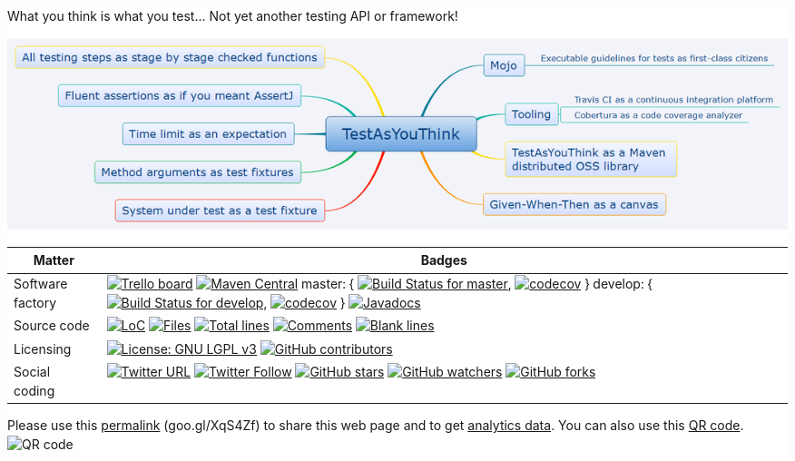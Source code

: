 What you think is what you test... Not yet another testing API or framework!

![TestAsYouThink](assets/images/TestAsYouThink.png)

Matter | Badges
------ | ------
Software factory    | [![Trello board](https://img.shields.io/badge/backlog-Trello-blue.svg)](https://trello.com/b/EVoCzyHq) [![Maven Central](https://img.shields.io/maven-central/v/com.github.xapn/test-as-you-think-project.svg)](http://search.maven.org/#search%7Cga%7C1%7Ctest-as-you-think) master: { [![Build Status for master](https://travis-ci.org/xapn/test-as-you-think.svg?branch=master)](https://travis-ci.org/xapn/test-as-you-think), [![codecov](https://codecov.io/gh/xapn/test-as-you-think/branch/master/graph/badge.svg)](https://codecov.io/gh/xapn/test-as-you-think) } develop: { [![Build Status for develop](https://travis-ci.org/xapn/test-as-you-think.svg?branch=develop)](https://travis-ci.org/xapn/test-as-you-think), [![codecov](https://codecov.io/gh/xapn/test-as-you-think/branch/develop/graph/badge.svg)](https://codecov.io/gh/xapn/test-as-you-think/branch/develop) } [![Javadocs](http://javadoc.io/badge/com.github.xapn/test-as-you-think-core.svg?color=orange)](http://javadoc.io/doc/com.github.xapn/test-as-you-think-core)
Source code         | [![LoC](https://tokei.rs/b1/github/xapn/test-as-you-think?category=code)](https://github.com/xapn/test-as-you-think) [![Files](https://tokei.rs/b1/github/xapn/test-as-you-think?category=files)](https://github.com/xapn/test-as-you-think) [![Total lines](https://tokei.rs/b1/github/xapn/test-as-you-think?category=lines)](https://github.com/xapn/test-as-you-think) [![Comments](https://tokei.rs/b1/github/xapn/test-as-you-think?category=comments)](https://github.com/xapn/test-as-you-think) [![Blank lines](https://tokei.rs/b1/github/xapn/test-as-you-think?category=blanks)](https://github.com/xapn/test-as-you-think)
Licensing           | [![License: GNU LGPL v3](https://img.shields.io/badge/License-LGPL%20v3-blue.svg)](http://www.gnu.org/licenses/lgpl-3.0) [![GitHub contributors](https://img.shields.io/github/contributors/xapn/test-as-you-think.svg)](https://github.com/xapn/test-as-you-think/graphs/contributors)
Social coding       | [![Twitter URL](https://img.shields.io/twitter/url/https/github.com/xapn/test-as-you-think.svg?style=social)](https://twitter.com/intent/tweet?text=Wow:&url=https%3A%2F%2Fgoo.gl%2FXqS4Zf) [![Twitter Follow](https://img.shields.io/twitter/follow/xengineer.svg?style=social&label=Follow)](https://twitter.com/intent/follow?screen_name=xengineer) [![GitHub stars](https://img.shields.io/github/stars/xapn/test-as-you-think.svg?style=social&label=Star)](https://github.com/xapn/test-as-you-think/stargazers) [![GitHub watchers](https://img.shields.io/github/watchers/xapn/test-as-you-think.svg?style=social&label=Watch)](https://github.com/xapn/test-as-you-think/watchers) [![GitHub forks](https://img.shields.io/github/forks/xapn/test-as-you-think.svg?style=social&label=Fork)](https://github.com/xapn/test-as-you-think/network)

Please use this [permalink](https://goo.gl/XqS4Zf) (goo.gl/XqS4Zf) to share this web page and to get [analytics data](https://goo.gl/#analytics/goo.gl/XqS4Zf/all_time). You can also use this [QR code](https://chart.googleapis.com/chart?cht=qr&chs=150x150&choe=UTF-8&chld=H&chl=https://goo.gl/XqS4Zf).
![QR code](https://chart.googleapis.com/chart?cht=qr&chs=150x150&choe=UTF-8&chld=H&chl=https://goo.gl/XqS4Zf)

